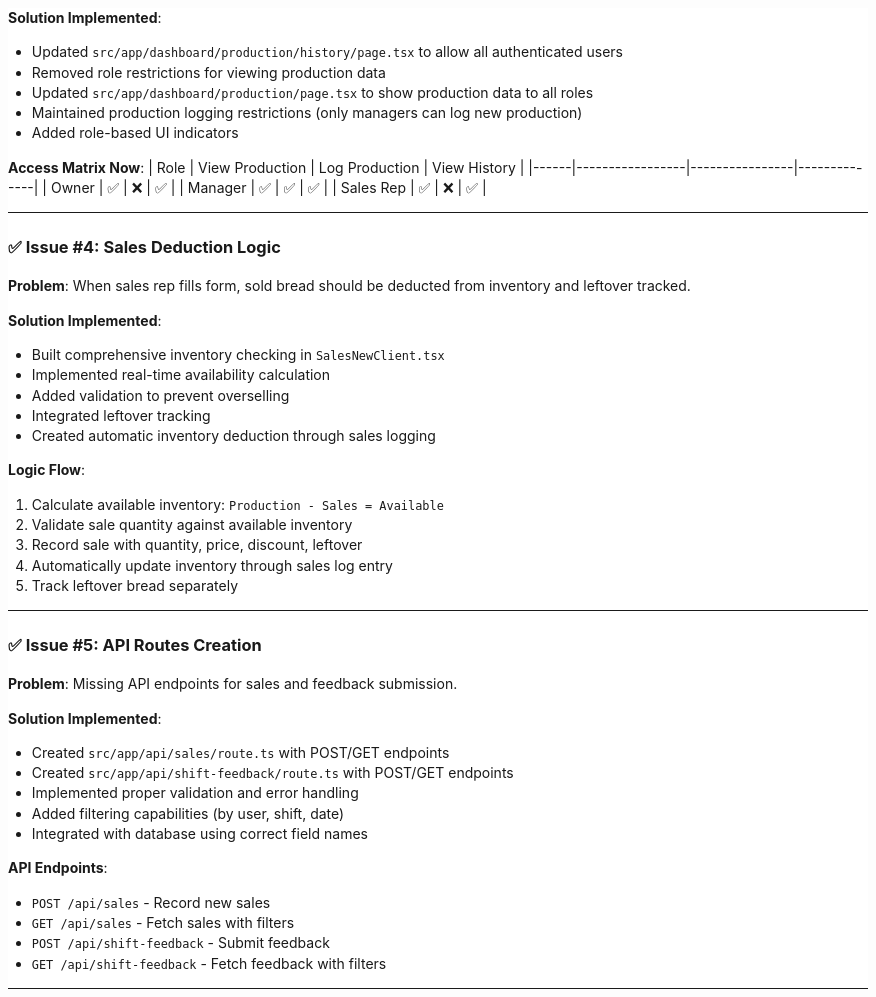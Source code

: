 **Solution Implemented**:
- Updated `src/app/dashboard/production/history/page.tsx` to allow all authenticated users
- Removed role restrictions for viewing production data
- Updated `src/app/dashboard/production/page.tsx` to show production data to all roles
- Maintained production logging restrictions (only managers can log new production)
- Added role-based UI indicators

**Access Matrix Now**:
| Role | View Production | Log Production | View History |
|------|-----------------|----------------|--------------|
| Owner | ✅ | ❌ | ✅ |
| Manager | ✅ | ✅ | ✅ |
| Sales Rep | ✅ | ❌ | ✅ |

---

### ✅ **Issue #4: Sales Deduction Logic**
**Problem**: When sales rep fills form, sold bread should be deducted from inventory and leftover tracked.

**Solution Implemented**:
- Built comprehensive inventory checking in `SalesNewClient.tsx`
- Implemented real-time availability calculation
- Added validation to prevent overselling
- Integrated leftover tracking
- Created automatic inventory deduction through sales logging

**Logic Flow**:
1. Calculate available inventory: `Production - Sales = Available`
2. Validate sale quantity against available inventory
3. Record sale with quantity, price, discount, leftover
4. Automatically update inventory through sales log entry
5. Track leftover bread separately

---

### ✅ **Issue #5: API Routes Creation**
**Problem**: Missing API endpoints for sales and feedback submission.

**Solution Implemented**:
- Created `src/app/api/sales/route.ts` with POST/GET endpoints
- Created `src/app/api/shift-feedback/route.ts` with POST/GET endpoints
- Implemented proper validation and error handling
- Added filtering capabilities (by user, shift, date)
- Integrated with database using correct field names

**API Endpoints**:
- `POST /api/sales` - Record new sales
- `GET /api/sales` - Fetch sales with filters
- `POST /api/shift-feedback` - Submit feedback
- `GET /api/shift-feedback` - Fetch feedback with filters

---